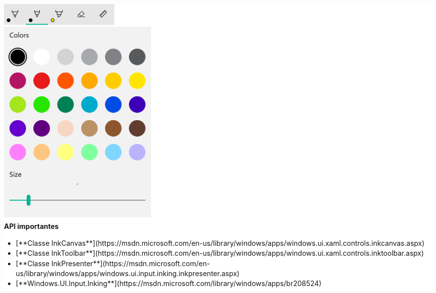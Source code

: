 <img src="images/ink-tools-invoked-toolbar.png" width="300">

<div class="important-apis" >
<b>API importantes</b><br/>
<ul>
<li>[**Classe InkCanvas**](https://msdn.microsoft.com/en-us/library/windows/apps/windows.ui.xaml.controls.inkcanvas.aspx)</li>
<li>[**Classe InkToolbar**](https://msdn.microsoft.com/en-us/library/windows/apps/windows.ui.xaml.controls.inktoolbar.aspx)</li>
<li>[**Classe InkPresenter**](https://msdn.microsoft.com/en-us/library/windows/apps/windows.ui.input.inking.inkpresenter.aspx)</li>
<li>[**Windows.UI.Input.Inking**](https://msdn.microsoft.com/library/windows/apps/br208524)</li>
</ul>
</div>
